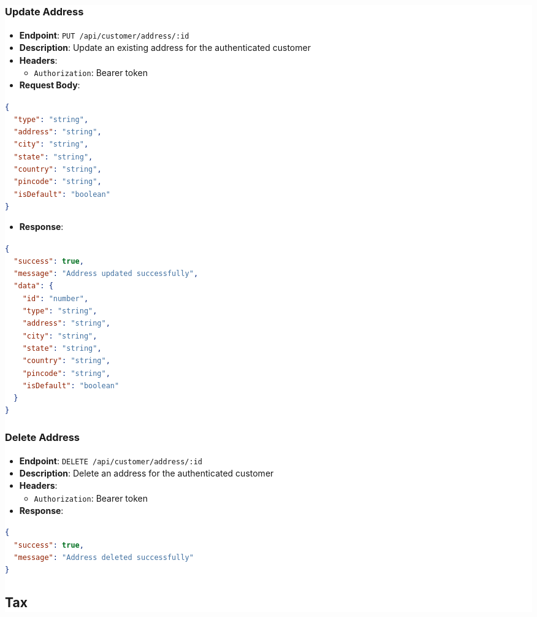 ```json
```

### Update Address
- **Endpoint**: `PUT /api/customer/address/:id`
- **Description**: Update an existing address for the authenticated customer
- **Headers**: 
  - `Authorization`: Bearer token
- **Request Body**:
```json
{
  "type": "string",
  "address": "string",
  "city": "string",
  "state": "string",
  "country": "string",
  "pincode": "string",
  "isDefault": "boolean"
}
```
- **Response**:
```json
{
  "success": true,
  "message": "Address updated successfully",
  "data": {
    "id": "number",
    "type": "string",
    "address": "string",
    "city": "string",
    "state": "string",
    "country": "string",
    "pincode": "string",
    "isDefault": "boolean"
  }
}
```

### Delete Address
- **Endpoint**: `DELETE /api/customer/address/:id`
- **Description**: Delete an address for the authenticated customer
- **Headers**: 
  - `Authorization`: Bearer token
- **Response**:
```json
{
  "success": true,
  "message": "Address deleted successfully"
}
```

## Tax
